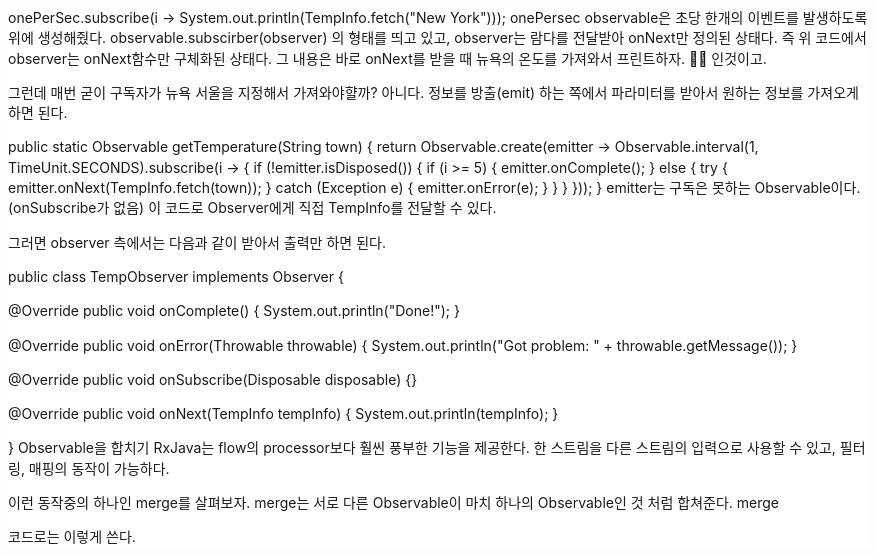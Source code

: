 onePerSec.subscribe(i -> System.out.println(TempInfo.fetch("New York")));
onePersec observable은 초당 한개의 이벤트를 발생하도록 위에 생성해줬다. observable.subscirber(observer) 의 형태를 띄고 있고, observer는 람다를 전달받아 onNext만 정의된 상태다. 즉 위 코드에서 observer는 onNext함수만 구체화된 상태다. 그 내용은 바로 onNext를 받을 때 뉴욕의 온도를 가져와서 프린트하자. 🙋‍♀️ 인것이고.

그런데 매번 굳이 구독자가 뉴욕 서울을 지정해서 가져와야햘까? 아니다. 정보를 방출(emit) 하는 쪽에서 파라미터를 받아서 원하는 정보를 가져오게 하면 된다.

public static Observable<TempInfo> getTemperature(String town) {
    return Observable.create(emitter -> Observable.interval(1, TimeUnit.SECONDS).subscribe(i -> {
      if (!emitter.isDisposed()) {
        if (i >= 5) {
          emitter.onComplete();
        }
        else {
          try {
            emitter.onNext(TempInfo.fetch(town));
          }
          catch (Exception e) {
            emitter.onError(e);
          }
        }
      }
    }));
  }
emitter는 구독은 못하는 Observable이다. (onSubscribe가 없음) 이 코드로 Observer에게 직접 TempInfo를 전달할 수 있다.

그러면 observer 측에서는 다음과 같이 받아서 출력만 하면 된다.

public class TempObserver implements Observer<TempInfo> {

  @Override
  public void onComplete() {
    System.out.println("Done!");
  }

  @Override
  public void onError(Throwable throwable) {
    System.out.println("Got problem: " + throwable.getMessage());
  }

  @Override
  public void onSubscribe(Disposable disposable) {}

  @Override
  public void onNext(TempInfo tempInfo) {
    System.out.println(tempInfo);
  }

}
Observable을 합치기 RxJava는 flow의 processor보다 훨씬 풍부한 기능을 제공한다. 한 스트림을 다른 스트림의 입력으로 사용할 수 있고, 필터링, 매핑의 동작이 가능하다.

이런 동작중의 하나인 merge를 살펴보자. merge는 서로 다른 Observable이 마치 하나의 Observable인 것 처럼 합쳐준다. merge

코드로는 이렇게 쓴다.
